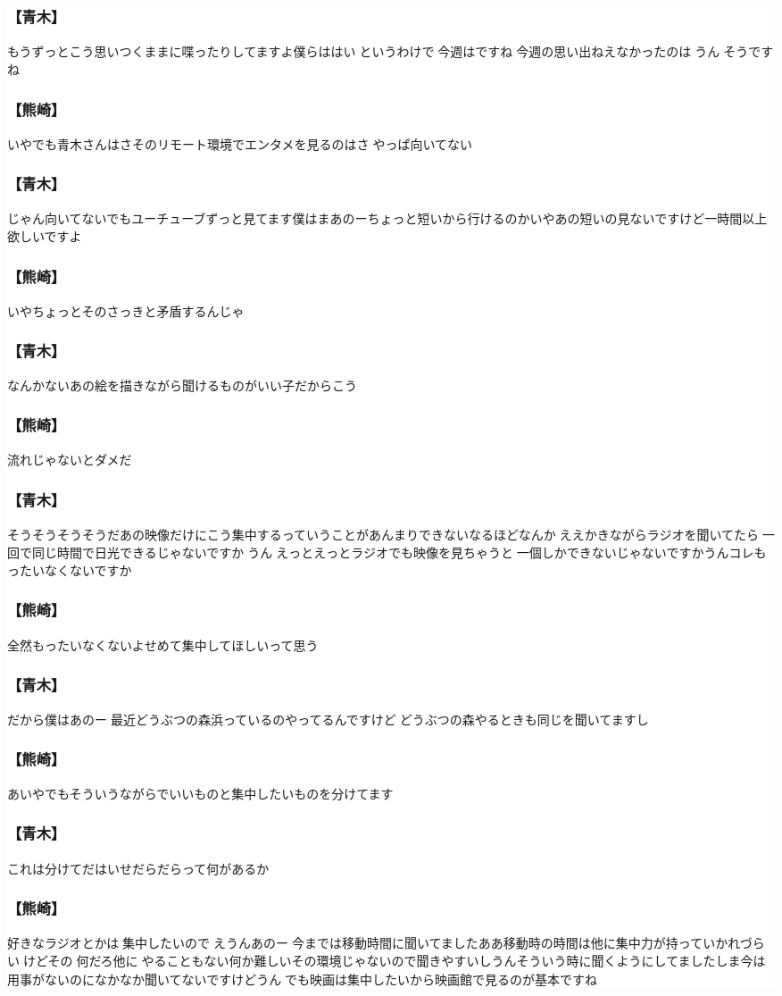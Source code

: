 ### 【青木】
もうずっとこう思いつくままに喋ったりしてますよ僕らははい
というわけで
今週はですね
今週の思い出ねえなかったのは
うん
そうですね

### 【熊崎】
いやでも青木さんはさそのリモート環境でエンタメを見るのはさ
やっぱ向いてない

### 【青木】
じゃん向いてないでもユーチューブずっと見てます僕はまあのーちょっと短いから行けるのかいやあの短いの見ないですけど一時間以上欲しいですよ

### 【熊崎】
いやちょっとそのさっきと矛盾するんじゃ

### 【青木】
なんかないあの絵を描きながら聞けるものがいい子だからこう

### 【熊崎】
流れじゃないとダメだ

### 【青木】
そうそうそうそうだあの映像だけにこう集中するっていうことがあんまりできないなるほどなんか
ええかきながらラジオを聞いてたら
一回で同じ時間で日光できるじゃないですか
うん
えっとえっとラジオでも映像を見ちゃうと
一個しかできないじゃないですかうんコレもったいなくないですか

### 【熊崎】
全然もったいなくないよせめて集中してほしいって思う

### 【青木】
だから僕はあのー
最近どうぶつの森浜っているのやってるんですけど
どうぶつの森やるときも同じを聞いてますし

### 【熊崎】
あいやでもそういうながらでいいものと集中したいものを分けてます

### 【青木】
これは分けてだはいせだらだらって何があるか

### 【熊崎】
好きなラジオとかは
集中したいので
えうんあのー
今までは移動時間に聞いてましたああ移動時の時間は他に集中力が持っていかれづらい
けどその
何だろ他に
やることもない何か難しいその環境じゃないので聞きやすいしうんそういう時に聞くようにしてましたしま今は用事がないのになかなか聞いてないですけどうん
でも映画は集中したいから映画館で見るのが基本ですね

